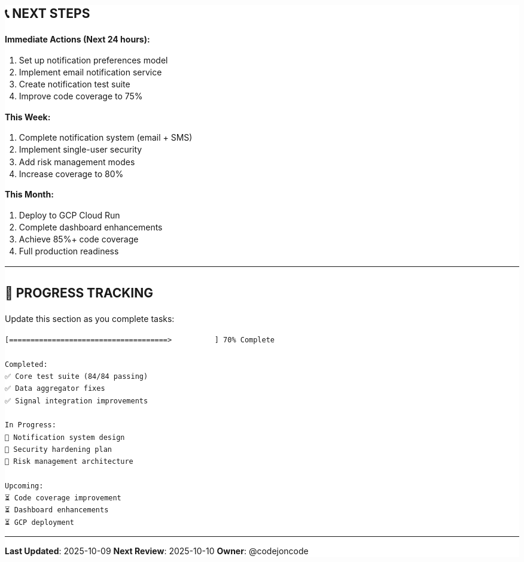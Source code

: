 
## 📞 NEXT STEPS

**Immediate Actions (Next 24 hours):**
1. Set up notification preferences model
2. Implement email notification service
3. Create notification test suite
4. Improve code coverage to 75%

**This Week:**
1. Complete notification system (email + SMS)
2. Implement single-user security
3. Add risk management modes
4. Increase coverage to 80%

**This Month:**
1. Deploy to GCP Cloud Run
2. Complete dashboard enhancements
3. Achieve 85%+ code coverage
4. Full production readiness

---

## 📝 PROGRESS TRACKING

Update this section as you complete tasks:

```
[=====================================>          ] 70% Complete

Completed:
✅ Core test suite (84/84 passing)
✅ Data aggregator fixes
✅ Signal integration improvements

In Progress:
🔄 Notification system design
🔄 Security hardening plan
🔄 Risk management architecture

Upcoming:
⏳ Code coverage improvement
⏳ Dashboard enhancements
⏳ GCP deployment
```

---

**Last Updated**: 2025-10-09
**Next Review**: 2025-10-10
**Owner**: @codejoncode
